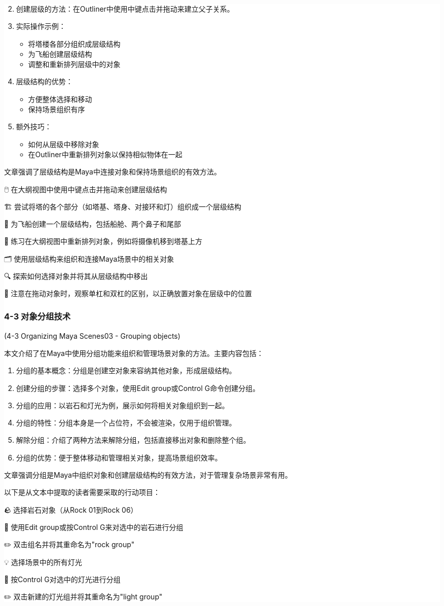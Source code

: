 2. 创建层级的方法：在Outliner中使用中键点击并拖动来建立父子关系。

3. 实际操作示例：
   - 将塔楼各部分组织成层级结构
   - 为飞船创建层级结构
   - 调整和重新排列层级中的对象

4. 层级结构的优势：
   - 方便整体选择和移动
   - 保持场景组织有序

5. 额外技巧：
   - 如何从层级中移除对象
   - 在Outliner中重新排列对象以保持相似物体在一起

文章强调了层级结构是Maya中连接对象和保持场景组织的有效方法。

🖱️ 在大纲视图中使用中键点击并拖动来创建层级结构

🏗️ 尝试将塔的各个部分（如塔基、塔身、对接环和灯）组织成一个层级结构

🎈 为飞船创建一个层级结构，包括船舱、两个鼻子和尾部

🔀 练习在大纲视图中重新排列对象，例如将摄像机移到塔基上方

🗂️ 使用层级结构来组织和连接Maya场景中的相关对象

🔍 探索如何选择对象并将其从层级结构中移出

👀 注意在拖动对象时，观察单杠和双杠的区别，以正确放置对象在层级中的位置

### 4-3 对象分组技术
(4-3 Organizing Maya Scenes03 - Grouping objects)

本文介绍了在Maya中使用分组功能来组织和管理场景对象的方法。主要内容包括：

1. 分组的基本概念：分组是创建空对象来容纳其他对象，形成层级结构。

2. 创建分组的步骤：选择多个对象，使用Edit group或Control G命令创建分组。

3. 分组的应用：以岩石和灯光为例，展示如何将相关对象组织到一起。

4. 分组的特性：分组本身是一个占位符，不会被渲染，仅用于组织管理。

5. 解除分组：介绍了两种方法来解除分组，包括直接移出对象和删除整个组。

6. 分组的优势：便于整体移动和管理相关对象，提高场景组织效率。

文章强调分组是Maya中组织对象和创建层级结构的有效方法，对于管理复杂场景非常有用。

以下是从文本中提取的读者需要采取的行动项目：

🪨 选择岩石对象（从Rock 01到Rock 06）

🔼 使用Edit group或按Control G来对选中的岩石进行分组

✏️ 双击组名并将其重命名为"rock group"

💡 选择场景中的所有灯光

🔼 按Control G对选中的灯光进行分组

✏️ 双击新建的灯光组并将其重命名为"light group"
